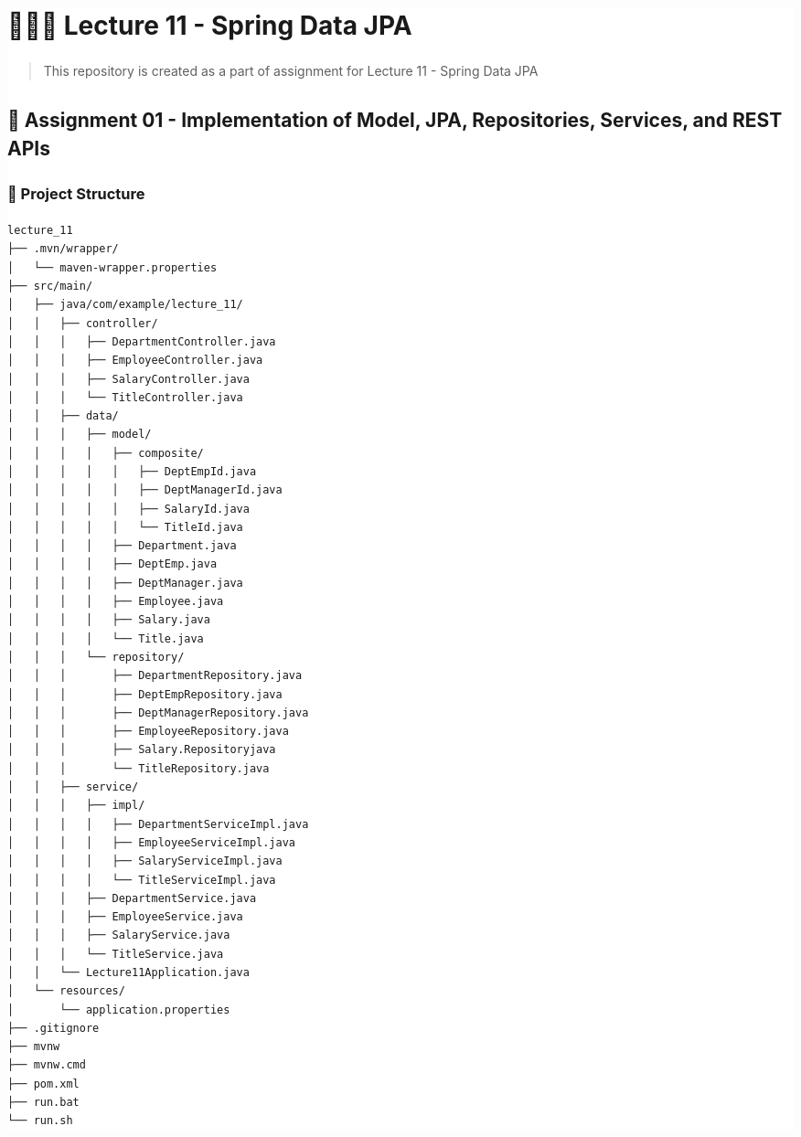 # 👨🏻‍🏫 Lecture 11 - Spring Data JPA
> This repository is created as a part of assignment for Lecture 11 - Spring Data JPA

## 📝 Assignment 01 - Implementation of Model, JPA, Repositories, Services, and REST APIs
### 🌳 Project Structure
```bash
lecture_11
├── .mvn/wrapper/
│   └── maven-wrapper.properties
├── src/main/
│   ├── java/com/example/lecture_11/
│   │   ├── controller/
│   │   │   ├── DepartmentController.java
│   │   │   ├── EmployeeController.java
│   │   │   ├── SalaryController.java
│   │   │   └── TitleController.java
│   │   ├── data/
│   │   │   ├── model/
│   │   │   │   ├── composite/
│   │   │   │   │   ├── DeptEmpId.java
│   │   │   │   │   ├── DeptManagerId.java
│   │   │   │   │   ├── SalaryId.java
│   │   │   │   │   └── TitleId.java
│   │   │   │   ├── Department.java
│   │   │   │   ├── DeptEmp.java
│   │   │   │   ├── DeptManager.java
│   │   │   │   ├── Employee.java
│   │   │   │   ├── Salary.java
│   │   │   │   └── Title.java
│   │   │   └── repository/
│   │   │       ├── DepartmentRepository.java
│   │   │       ├── DeptEmpRepository.java
│   │   │       ├── DeptManagerRepository.java
│   │   │       ├── EmployeeRepository.java
│   │   │       ├── Salary.Repositoryjava
│   │   │       └── TitleRepository.java
│   │   ├── service/
│   │   │   ├── impl/
│   │   │   │   ├── DepartmentServiceImpl.java
│   │   │   │   ├── EmployeeServiceImpl.java
│   │   │   │   ├── SalaryServiceImpl.java
│   │   │   │   └── TitleServiceImpl.java
│   │   │   ├── DepartmentService.java
│   │   │   ├── EmployeeService.java
│   │   │   ├── SalaryService.java
│   │   │   └── TitleService.java
│   │   └── Lecture11Application.java
│   └── resources/
│       └── application.properties
├── .gitignore
├── mvnw
├── mvnw.cmd
├── pom.xml
├── run.bat
└── run.sh
```
